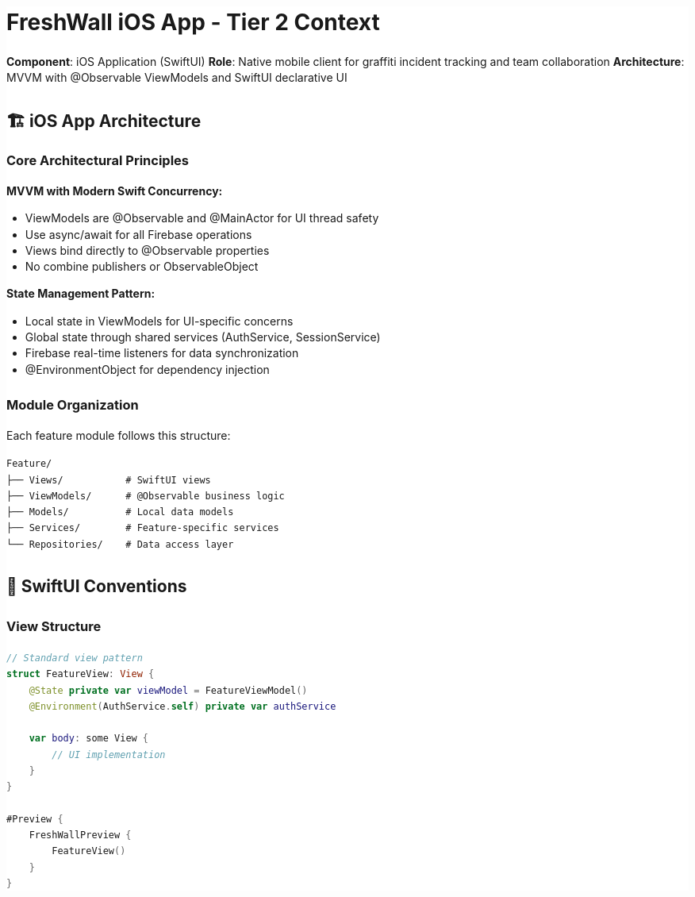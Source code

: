 # FreshWall iOS App - Tier 2 Context

**Component**: iOS Application (SwiftUI)
**Role**: Native mobile client for graffiti incident tracking and team collaboration
**Architecture**: MVVM with @Observable ViewModels and SwiftUI declarative UI

## 🏗️ iOS App Architecture

### Core Architectural Principles

**MVVM with Modern Swift Concurrency:**
- ViewModels are @Observable and @MainActor for UI thread safety
- Use async/await for all Firebase operations
- Views bind directly to @Observable properties
- No combine publishers or ObservableObject

**State Management Pattern:**
- Local state in ViewModels for UI-specific concerns
- Global state through shared services (AuthService, SessionService)
- Firebase real-time listeners for data synchronization
- @EnvironmentObject for dependency injection

### Module Organization

Each feature module follows this structure:
```
Feature/
├── Views/           # SwiftUI views
├── ViewModels/      # @Observable business logic
├── Models/          # Local data models
├── Services/        # Feature-specific services
└── Repositories/    # Data access layer
```

## 🎯 SwiftUI Conventions

### View Structure
```swift
// Standard view pattern
struct FeatureView: View {
    @State private var viewModel = FeatureViewModel()
    @Environment(AuthService.self) private var authService
    
    var body: some View {
        // UI implementation
    }
}

#Preview {
    FreshWallPreview {
        FeatureView()
    }
}
```
